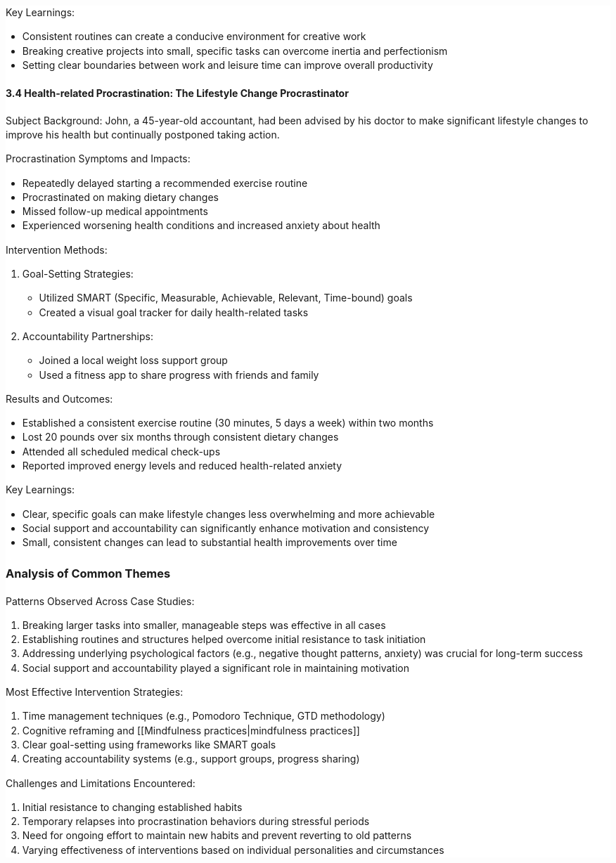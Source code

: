 Key Learnings:
- Consistent routines can create a conducive environment for creative work
- Breaking creative projects into small, specific tasks can overcome inertia and perfectionism
- Setting clear boundaries between work and leisure time can improve overall productivity

#### 3.4 Health-related Procrastination: The Lifestyle Change Procrastinator

Subject Background:
John, a 45-year-old accountant, had been advised by his doctor to make significant lifestyle changes to improve his health but continually postponed taking action.

Procrastination Symptoms and Impacts:
- Repeatedly delayed starting a recommended exercise routine
- Procrastinated on making dietary changes
- Missed follow-up medical appointments
- Experienced worsening health conditions and increased anxiety about health

Intervention Methods:
1. Goal-Setting Strategies:
   - Utilized SMART (Specific, Measurable, Achievable, Relevant, Time-bound) goals
   - Created a visual goal tracker for daily health-related tasks

2. Accountability Partnerships:
   - Joined a local weight loss support group
   - Used a fitness app to share progress with friends and family

Results and Outcomes:
- Established a consistent exercise routine (30 minutes, 5 days a week) within two months
- Lost 20 pounds over six months through consistent dietary changes
- Attended all scheduled medical check-ups
- Reported improved energy levels and reduced health-related anxiety

Key Learnings:
- Clear, specific goals can make lifestyle changes less overwhelming and more achievable
- Social support and accountability can significantly enhance motivation and consistency
- Small, consistent changes can lead to substantial health improvements over time

### Analysis of Common Themes

Patterns Observed Across Case Studies:
1. Breaking larger tasks into smaller, manageable steps was effective in all cases
2. Establishing routines and structures helped overcome initial resistance to task initiation
3. Addressing underlying psychological factors (e.g., negative thought patterns, anxiety) was crucial for long-term success
4. Social support and accountability played a significant role in maintaining motivation

Most Effective Intervention Strategies:
1. Time management techniques (e.g., Pomodoro Technique, GTD methodology)
2. Cognitive reframing and [[Mindfulness practices\|mindfulness practices]]
3. Clear goal-setting using frameworks like SMART goals
4. Creating accountability systems (e.g., support groups, progress sharing)

Challenges and Limitations Encountered:
1. Initial resistance to changing established habits
2. Temporary relapses into procrastination behaviors during stressful periods
3. Need for ongoing effort to maintain new habits and prevent reverting to old patterns
4. Varying effectiveness of interventions based on individual personalities and circumstances
